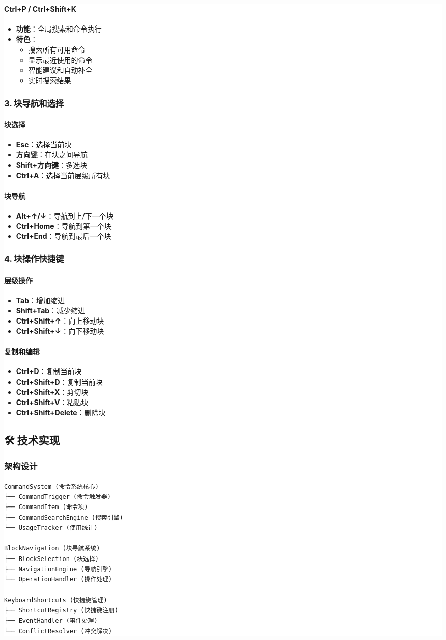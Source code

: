 #### Ctrl+P / Ctrl+Shift+K
- **功能**：全局搜索和命令执行
- **特色**：
  - 搜索所有可用命令
  - 显示最近使用的命令
  - 智能建议和自动补全
  - 实时搜索结果

### 3. 块导航和选择

#### 块选择
- **Esc**：选择当前块
- **方向键**：在块之间导航
- **Shift+方向键**：多选块
- **Ctrl+A**：选择当前层级所有块

#### 块导航
- **Alt+↑/↓**：导航到上/下一个块
- **Ctrl+Home**：导航到第一个块
- **Ctrl+End**：导航到最后一个块

### 4. 块操作快捷键

#### 层级操作
- **Tab**：增加缩进
- **Shift+Tab**：减少缩进
- **Ctrl+Shift+↑**：向上移动块
- **Ctrl+Shift+↓**：向下移动块

#### 复制和编辑
- **Ctrl+D**：复制当前块
- **Ctrl+Shift+D**：复制当前块
- **Ctrl+Shift+X**：剪切块
- **Ctrl+Shift+V**：粘贴块
- **Ctrl+Shift+Delete**：删除块

## 🛠️ 技术实现

### 架构设计

```
CommandSystem (命令系统核心)
├── CommandTrigger (命令触发器)
├── CommandItem (命令项)
├── CommandSearchEngine (搜索引擎)
└── UsageTracker (使用统计)

BlockNavigation (块导航系统)
├── BlockSelection (块选择)
├── NavigationEngine (导航引擎)
└── OperationHandler (操作处理)

KeyboardShortcuts (快捷键管理)
├── ShortcutRegistry (快捷键注册)
├── EventHandler (事件处理)
└── ConflictResolver (冲突解决)
```
